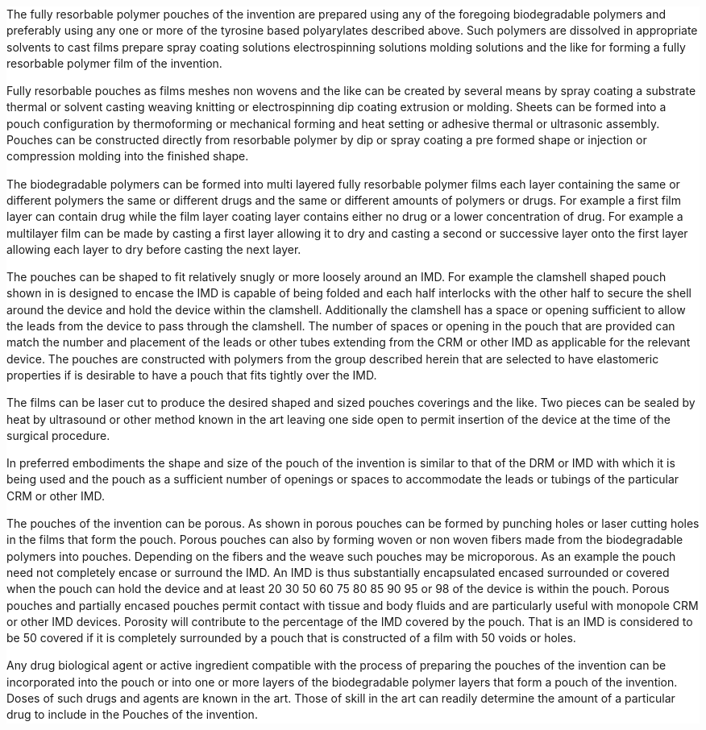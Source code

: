 The fully resorbable polymer pouches of the invention are prepared using any of the foregoing biodegradable polymers and preferably using any one or more of the tyrosine based polyarylates described above. Such polymers are dissolved in appropriate solvents to cast films prepare spray coating solutions electrospinning solutions molding solutions and the like for forming a fully resorbable polymer film of the invention.

Fully resorbable pouches as films meshes non wovens and the like can be created by several means by spray coating a substrate thermal or solvent casting weaving knitting or electrospinning dip coating extrusion or molding. Sheets can be formed into a pouch configuration by thermoforming or mechanical forming and heat setting or adhesive thermal or ultrasonic assembly. Pouches can be constructed directly from resorbable polymer by dip or spray coating a pre formed shape or injection or compression molding into the finished shape.

The biodegradable polymers can be formed into multi layered fully resorbable polymer films each layer containing the same or different polymers the same or different drugs and the same or different amounts of polymers or drugs. For example a first film layer can contain drug while the film layer coating layer contains either no drug or a lower concentration of drug. For example a multilayer film can be made by casting a first layer allowing it to dry and casting a second or successive layer onto the first layer allowing each layer to dry before casting the next layer.

The pouches can be shaped to fit relatively snugly or more loosely around an IMD. For example the clamshell shaped pouch shown in is designed to encase the IMD is capable of being folded and each half interlocks with the other half to secure the shell around the device and hold the device within the clamshell. Additionally the clamshell has a space or opening sufficient to allow the leads from the device to pass through the clamshell. The number of spaces or opening in the pouch that are provided can match the number and placement of the leads or other tubes extending from the CRM or other IMD as applicable for the relevant device. The pouches are constructed with polymers from the group described herein that are selected to have elastomeric properties if is desirable to have a pouch that fits tightly over the IMD.

The films can be laser cut to produce the desired shaped and sized pouches coverings and the like. Two pieces can be sealed by heat by ultrasound or other method known in the art leaving one side open to permit insertion of the device at the time of the surgical procedure.

In preferred embodiments the shape and size of the pouch of the invention is similar to that of the DRM or IMD with which it is being used and the pouch as a sufficient number of openings or spaces to accommodate the leads or tubings of the particular CRM or other IMD.

The pouches of the invention can be porous. As shown in porous pouches can be formed by punching holes or laser cutting holes in the films that form the pouch. Porous pouches can also by forming woven or non woven fibers made from the biodegradable polymers into pouches. Depending on the fibers and the weave such pouches may be microporous. As an example the pouch need not completely encase or surround the IMD. An IMD is thus substantially encapsulated encased surrounded or covered when the pouch can hold the device and at least 20 30 50 60 75 80 85 90 95 or 98 of the device is within the pouch. Porous pouches and partially encased pouches permit contact with tissue and body fluids and are particularly useful with monopole CRM or other IMD devices. Porosity will contribute to the percentage of the IMD covered by the pouch. That is an IMD is considered to be 50 covered if it is completely surrounded by a pouch that is constructed of a film with 50 voids or holes.

Any drug biological agent or active ingredient compatible with the process of preparing the pouches of the invention can be incorporated into the pouch or into one or more layers of the biodegradable polymer layers that form a pouch of the invention. Doses of such drugs and agents are known in the art. Those of skill in the art can readily determine the amount of a particular drug to include in the Pouches of the invention.
